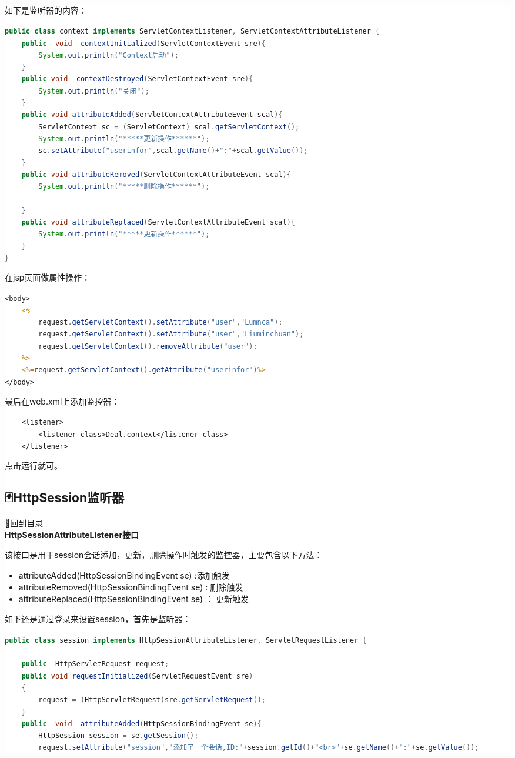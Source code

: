 如下是监听器的内容：
```Java
public class context implements ServletContextListener, ServletContextAttributeListener {
    public  void  contextInitialized(ServletContextEvent sre){
        System.out.println("Context启动");
    }
    public void  contextDestroyed(ServletContextEvent sre){
        System.out.println("关闭");
    }
    public void attributeAdded(ServletContextAttributeEvent scal){
        ServletContext sc = (ServletContext) scal.getServletContext();
        System.out.println("*****更新操作******");
        sc.setAttribute("userinfor",scal.getName()+":"+scal.getValue());
    }
    public void attributeRemoved(ServletContextAttributeEvent scal){
        System.out.println("*****删除操作******");

    }
    public void attributeReplaced(ServletContextAttributeEvent scal){
        System.out.println("*****更新操作******");
    }
}
```
在jsp页面做属性操作：
```jsp
<body>
    <%
        request.getServletContext().setAttribute("user","Lumnca");
        request.getServletContext().setAttribute("user","Liuminchuan");
        request.getServletContext().removeAttribute("user");
    %>
    <%=request.getServletContext().getAttribute("userinfor")%>
</body>
```
最后在web.xml上添加监控器：
```
    <listener>
        <listener-class>Deal.context</listener-class>
    </listener>
```
点击运行就可。
<p id="p3"></p>

## :black_joker:HttpSession监听器
<a href="#title">:flower_playing_cards:回到目录</a><br>
**HttpSessionAttributeListener接口**

该接口是用于session会话添加，更新，删除操作时触发的监控器，主要包含以下方法：
+ attributeAdded(HttpSessionBindingEvent se) :添加触发
+ attributeRemoved(HttpSessionBindingEvent se) : 删除触发
+ attributeReplaced(HttpSessionBindingEvent se) ： 更新触发

如下还是通过登录来设置session，首先是监听器：
```Java
public class session implements HttpSessionAttributeListener, ServletRequestListener {

    public  HttpServletRequest request;
    public void requestInitialized(ServletRequestEvent sre)
    {
        request = (HttpServletRequest)sre.getServletRequest();
    }
    public  void  attributeAdded(HttpSessionBindingEvent se){
        HttpSession session = se.getSession();
        request.setAttribute("session","添加了一个会话,ID:"+session.getId()+"<br>"+se.getName()+":"+se.getValue());
```